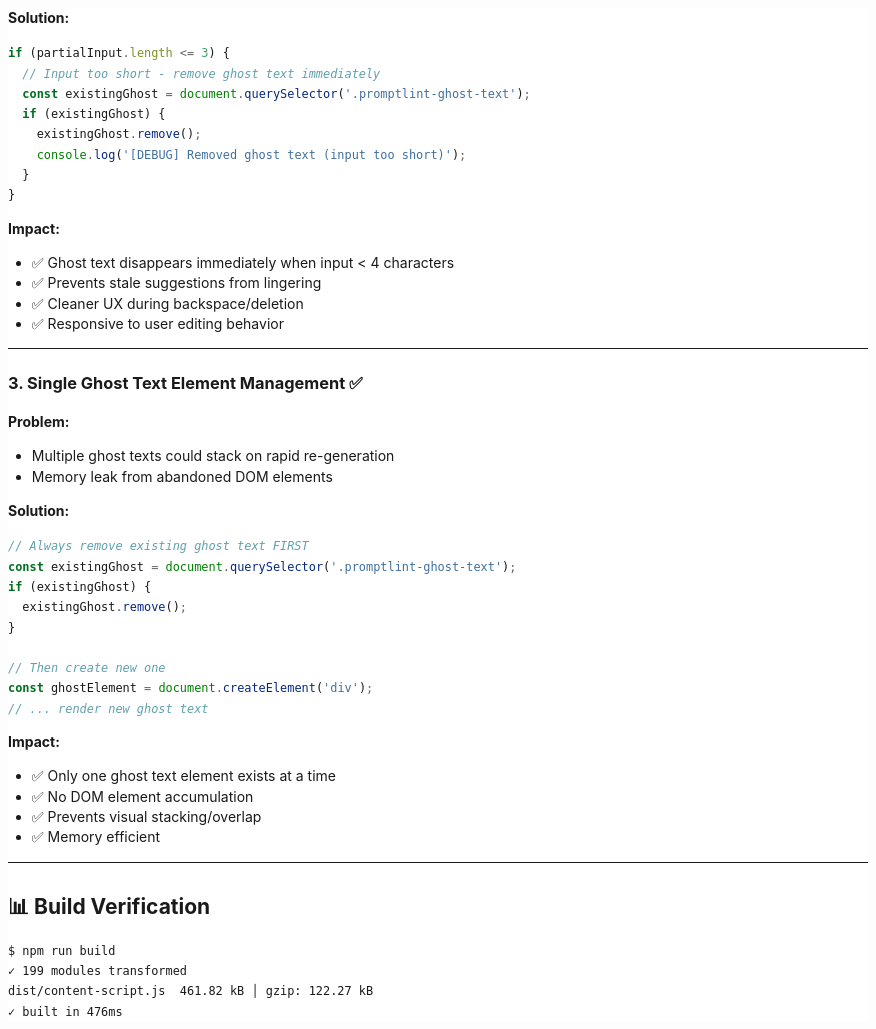**Solution:**
```typescript
if (partialInput.length <= 3) {
  // Input too short - remove ghost text immediately
  const existingGhost = document.querySelector('.promptlint-ghost-text');
  if (existingGhost) {
    existingGhost.remove();
    console.log('[DEBUG] Removed ghost text (input too short)');
  }
}
```

**Impact:**
- ✅ Ghost text disappears immediately when input < 4 characters
- ✅ Prevents stale suggestions from lingering
- ✅ Cleaner UX during backspace/deletion
- ✅ Responsive to user editing behavior

---

### 3. Single Ghost Text Element Management ✅

**Problem:**
- Multiple ghost texts could stack on rapid re-generation
- Memory leak from abandoned DOM elements

**Solution:**
```typescript
// Always remove existing ghost text FIRST
const existingGhost = document.querySelector('.promptlint-ghost-text');
if (existingGhost) {
  existingGhost.remove();
}

// Then create new one
const ghostElement = document.createElement('div');
// ... render new ghost text
```

**Impact:**
- ✅ Only one ghost text element exists at a time
- ✅ No DOM element accumulation
- ✅ Prevents visual stacking/overlap
- ✅ Memory efficient

---

## 📊 Build Verification

```bash
$ npm run build
✓ 199 modules transformed
dist/content-script.js  461.82 kB │ gzip: 122.27 kB
✓ built in 476ms
```
